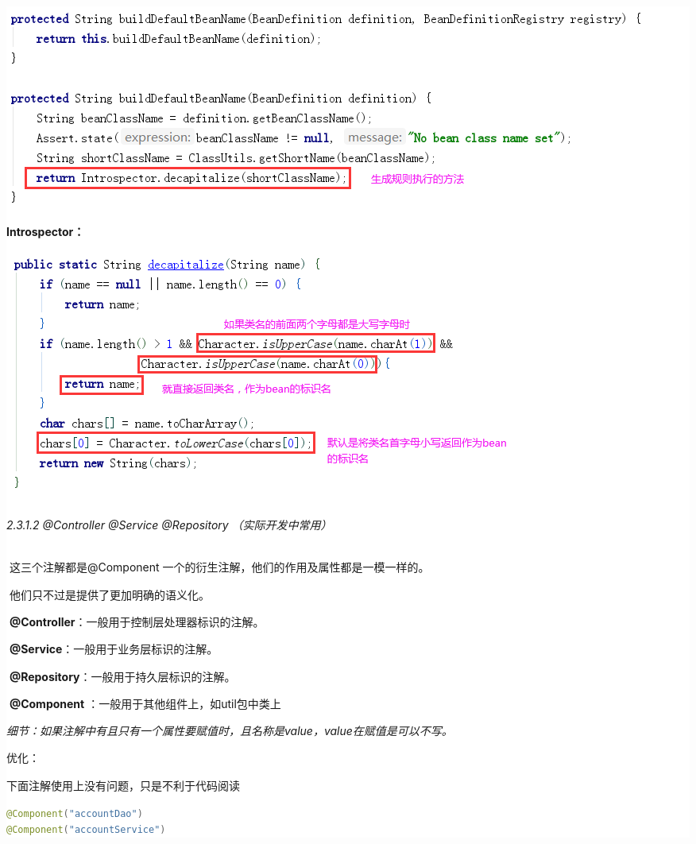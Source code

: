 ![1590722484602](images/1590722484602.png)

**Introspector：**

![1590722745429](images/1590722745429.png)

###### 2.3.1.2 @Controller @Service @Repository （实际开发中常用）

​	这三个注解都是@Component 一个的衍生注解，他们的作用及属性都是一模一样的。 

​	他们只不过是提供了更加明确的语义化。 

​			**@Controller**：一般用于控制层处理器标识的注解。 

​			**@Service**：一般用于业务层标识的注解。 

​			**@Repository**：一般用于持久层标识的注解。 

​			**@Component** ：一般用于其他组件上，如util包中类上

*细节：如果注解中有且只有一个属性要赋值时，且名称是value，value在赋值是可以不写。*

优化：

下面注解使用上没有问题，只是不利于代码阅读

```java
@Component("accountDao")
@Component("accountService")
```
